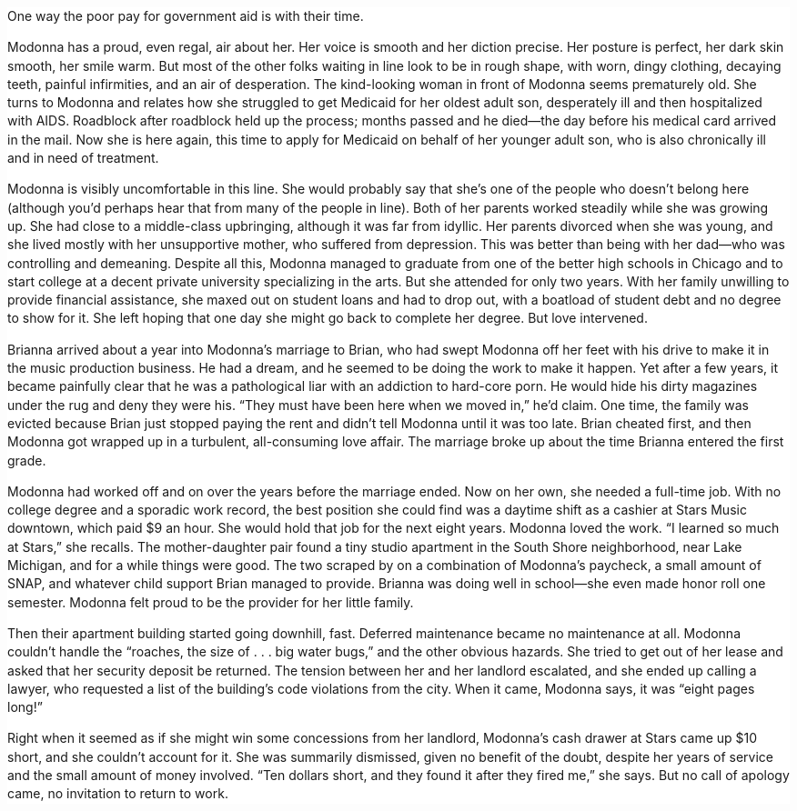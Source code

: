 One way the poor pay for government aid is with their time.

Modonna has a proud, even regal, air about her. Her voice is smooth and her diction precise. Her posture is perfect, her dark skin smooth, her smile warm. But most of the other folks waiting in line look to be in rough shape, with worn, dingy clothing, decaying teeth, painful infirmities, and an air of desperation. The kind-looking woman in front of Modonna seems prematurely old. She turns to Modonna and relates how she struggled to get Medicaid for her oldest adult son, desperately ill and then hospitalized with AIDS. Roadblock after roadblock held up the process; months passed and he died—the day before his medical card arrived in the mail. Now she is here again, this time to apply for Medicaid on behalf of her younger adult son, who is also chronically ill and in need of treatment.

Modonna is visibly uncomfortable in this line. She would probably say that she’s one of the people who doesn’t belong here (although you’d perhaps hear that from many of the people in line). Both of her parents worked steadily while she was growing up. She had close to a middle-class upbringing, although it was far from idyllic. Her parents divorced when she was young, and she lived mostly with her unsupportive mother, who suffered from depression. This was better than being with her dad—who was controlling and demeaning. Despite all this, Modonna managed to graduate from one of the better high schools in Chicago and to start college at a decent private university specializing in the arts. But she attended for only two years. With her family unwilling to provide financial assistance, she maxed out on student loans and had to drop out, with a boatload of student debt and no degree to show for it. She left hoping that one day she might go back to complete her degree. But love intervened.

Brianna arrived about a year into Modonna’s marriage to Brian, who had swept Modonna off her feet with his drive to make it in the music production business. He had a dream, and he seemed to be doing the work to make it happen. Yet after a few years, it became painfully clear that he was a pathological liar with an addiction to hard-core porn. He would hide his dirty magazines under the rug and deny they were his. “They must have been here when we moved in,” he’d claim. One time, the family was evicted because Brian just stopped paying the rent and didn’t tell Modonna until it was too late. Brian cheated first, and then Modonna got wrapped up in a turbulent, all-consuming love affair. The marriage broke up about the time Brianna entered the first grade.

Modonna had worked off and on over the years before the marriage ended. Now on her own, she needed a full-time job. With no college degree and a sporadic work record, the best position she could find was a daytime shift as a cashier at Stars Music downtown, which paid $9 an hour. She would hold that job for the next eight years. Modonna loved the work. “I learned so much at Stars,” she recalls. The mother-daughter pair found a tiny studio apartment in the South Shore neighborhood, near Lake Michigan, and for a while things were good. The two scraped by on a combination of Modonna’s paycheck, a small amount of SNAP, and whatever child support Brian managed to provide. Brianna was doing well in school—she even made honor roll one semester. Modonna felt proud to be the provider for her little family.

Then their apartment building started going downhill, fast. Deferred maintenance became no maintenance at all. Modonna couldn’t handle the “roaches, the size of . . . big water bugs,” and the other obvious hazards. She tried to get out of her lease and asked that her security deposit be returned. The tension between her and her landlord escalated, and she ended up calling a lawyer, who requested a list of the building’s code violations from the city. When it came, Modonna says, it was “eight pages long!”

Right when it seemed as if she might win some concessions from her landlord, Modonna’s cash drawer at Stars came up $10 short, and she couldn’t account for it. She was summarily dismissed, given no benefit of the doubt, despite her years of service and the small amount of money involved. “Ten dollars short, and they found it after they fired me,” she says. But no call of apology came, no invitation to return to work.
